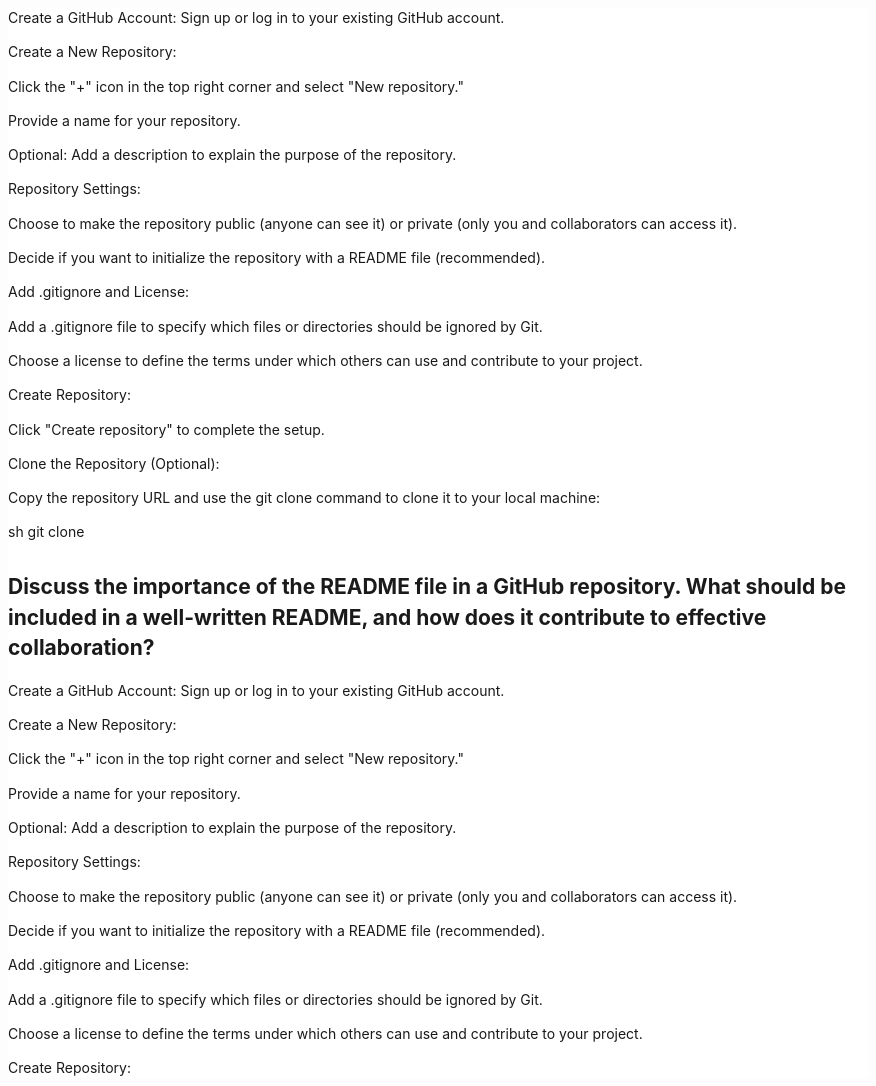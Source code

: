 Create a GitHub Account: Sign up or log in to your existing GitHub account.

Create a New Repository:

Click the "+" icon in the top right corner and select "New repository."

Provide a name for your repository.

Optional: Add a description to explain the purpose of the repository.

Repository Settings:

Choose to make the repository public (anyone can see it) or private (only you and collaborators can access it).

Decide if you want to initialize the repository with a README file (recommended).

Add .gitignore and License:

Add a .gitignore file to specify which files or directories should be ignored by Git.

Choose a license to define the terms under which others can use and contribute to your project.

Create Repository:

Click "Create repository" to complete the setup.

Clone the Repository (Optional):

Copy the repository URL and use the git clone command to clone it to your local machine:

sh
git clone <repository-url>

## Discuss the importance of the README file in a GitHub repository. What should be included in a well-written README, and how does it contribute to effective collaboration?

Create a GitHub Account: Sign up or log in to your existing GitHub account.

Create a New Repository:

Click the "+" icon in the top right corner and select "New repository."

Provide a name for your repository.

Optional: Add a description to explain the purpose of the repository.

Repository Settings:

Choose to make the repository public (anyone can see it) or private (only you and collaborators can access it).

Decide if you want to initialize the repository with a README file (recommended).

Add .gitignore and License:

Add a .gitignore file to specify which files or directories should be ignored by Git.

Choose a license to define the terms under which others can use and contribute to your project.

Create Repository:
